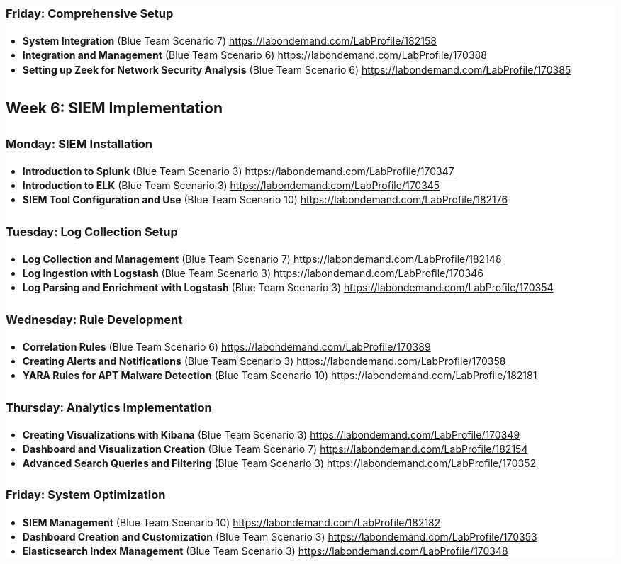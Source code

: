 ### Friday: Comprehensive Setup
- **System Integration** (Blue Team Scenario 7)
  https://labondemand.com/LabProfile/182158
- **Integration and Management** (Blue Team Scenario 6)
  https://labondemand.com/LabProfile/170388
- **Setting up Zeek for Network Security Analysis** (Blue Team Scenario 6)
  https://labondemand.com/LabProfile/170385

## Week 6: SIEM Implementation

### Monday: SIEM Installation
- **Introduction to Splunk** (Blue Team Scenario 3)
  https://labondemand.com/LabProfile/170347
- **Introduction to ELK** (Blue Team Scenario 3)
  https://labondemand.com/LabProfile/170345
- **SIEM Tool Configuration and Use** (Blue Team Scenario 10)
  https://labondemand.com/LabProfile/182176

### Tuesday: Log Collection Setup
- **Log Collection and Management** (Blue Team Scenario 7)
  https://labondemand.com/LabProfile/182148
- **Log Ingestion with Logstash** (Blue Team Scenario 3)
  https://labondemand.com/LabProfile/170346
- **Log Parsing and Enrichment with Logstash** (Blue Team Scenario 3)
  https://labondemand.com/LabProfile/170354

### Wednesday: Rule Development
- **Correlation Rules** (Blue Team Scenario 6)
  https://labondemand.com/LabProfile/170389
- **Creating Alerts and Notifications** (Blue Team Scenario 3)
  https://labondemand.com/LabProfile/170358
- **YARA Rules for APT Malware Detection** (Blue Team Scenario 10)
  https://labondemand.com/LabProfile/182181

### Thursday: Analytics Implementation
- **Creating Visualizations with Kibana** (Blue Team Scenario 3)
  https://labondemand.com/LabProfile/170349
- **Dashboard and Visualization Creation** (Blue Team Scenario 7)
  https://labondemand.com/LabProfile/182154
- **Advanced Search Queries and Filtering** (Blue Team Scenario 3)
  https://labondemand.com/LabProfile/170352

### Friday: System Optimization
- **SIEM Management** (Blue Team Scenario 10)
  https://labondemand.com/LabProfile/182182
- **Dashboard Creation and Customization** (Blue Team Scenario 3)
  https://labondemand.com/LabProfile/170353
- **Elasticsearch Index Management** (Blue Team Scenario 3)
  https://labondemand.com/LabProfile/170348
